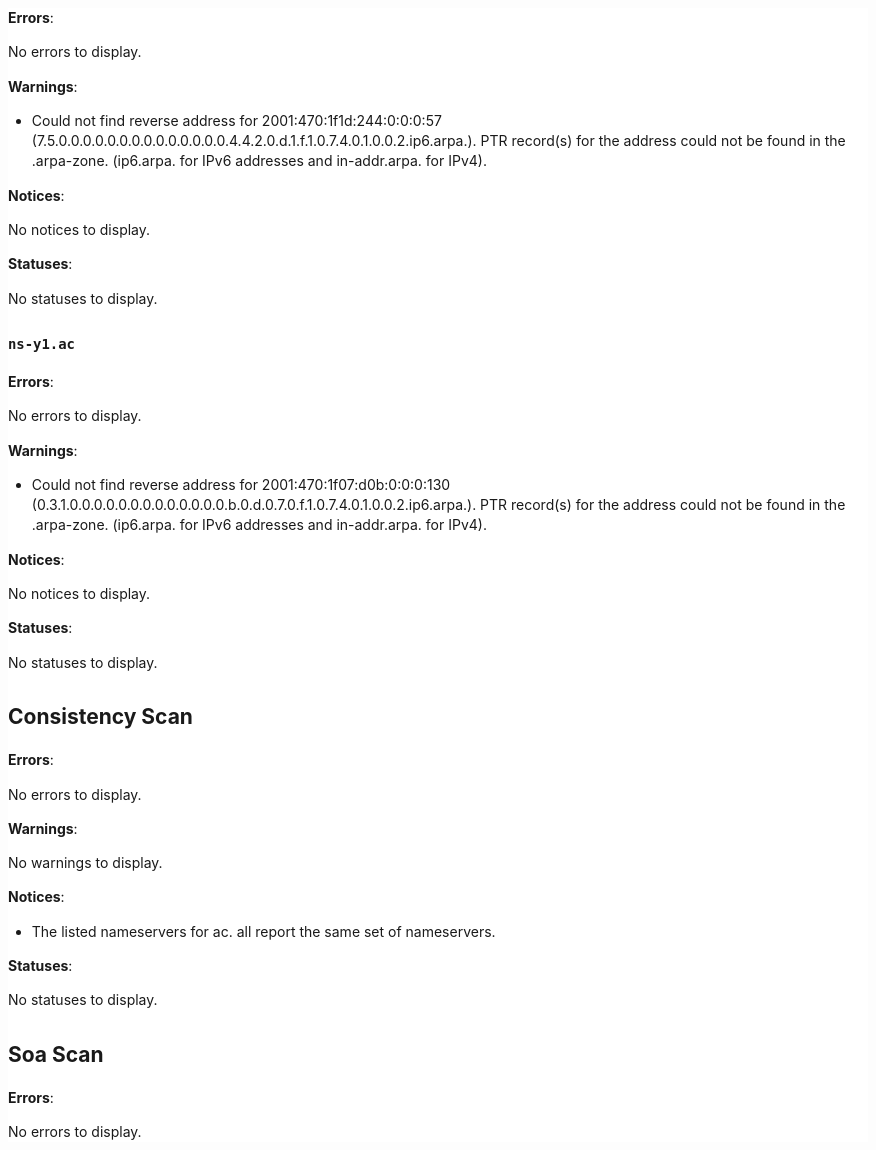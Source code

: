 **Errors**:

No errors to display.

**Warnings**:

* Could not find reverse address for 2001:470:1f1d:244:0:0:0:57 (7.5.0.0.0.0.0.0.0.0.0.0.0.0.0.0.4.4.2.0.d.1.f.1.0.7.4.0.1.0.0.2.ip6.arpa.). PTR record(s) for the address could not be found in the .arpa-zone. (ip6.arpa. for IPv6 addresses and in-addr.arpa. for IPv4).

**Notices**:

No notices to display.

**Statuses**:

No statuses to display.

### `ns-y1.ac`

**Errors**:

No errors to display.

**Warnings**:

* Could not find reverse address for 2001:470:1f07:d0b:0:0:0:130 (0.3.1.0.0.0.0.0.0.0.0.0.0.0.0.0.b.0.d.0.7.0.f.1.0.7.4.0.1.0.0.2.ip6.arpa.). PTR record(s) for the address could not be found in the .arpa-zone. (ip6.arpa. for IPv6 addresses and in-addr.arpa. for IPv4).

**Notices**:

No notices to display.

**Statuses**:

No statuses to display.

## Consistency Scan

**Errors**:

No errors to display.

**Warnings**:

No warnings to display.

**Notices**:

* The listed nameservers for ac. all report the same set of nameservers.

**Statuses**:

No statuses to display.

## Soa Scan

**Errors**:

No errors to display.
